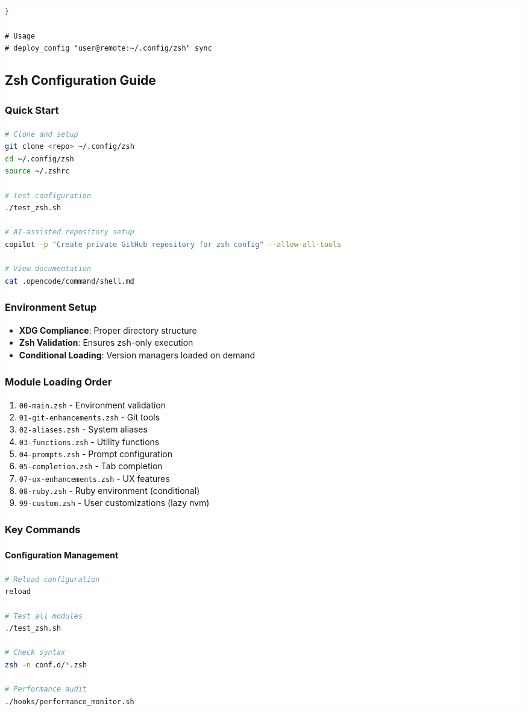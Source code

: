 ```
}

# Usage
# deploy_config "user@remote:~/.config/zsh" sync
```

## Zsh Configuration Guide

### Quick Start

```bash
# Clone and setup
git clone <repo> ~/.config/zsh
cd ~/.config/zsh
source ~/.zshrc

# Test configuration
./test_zsh.sh

# AI-assisted repository setup
copilot -p "Create private GitHub repository for zsh config" --allow-all-tools

# View documentation
cat .opencode/command/shell.md
```

### Environment Setup

- **XDG Compliance**: Proper directory structure
- **Zsh Validation**: Ensures zsh-only execution
- **Conditional Loading**: Version managers loaded on demand

### Module Loading Order

1. `00-main.zsh` - Environment validation
2. `01-git-enhancements.zsh` - Git tools
3. `02-aliases.zsh` - System aliases
4. `03-functions.zsh` - Utility functions
5. `04-prompts.zsh` - Prompt configuration
6. `05-completion.zsh` - Tab completion
7. `07-ux-enhancements.zsh` - UX features
8. `08-ruby.zsh` - Ruby environment (conditional)
9. `99-custom.zsh` - User customizations (lazy nvm)

### Key Commands

#### Configuration Management

```bash
# Reload configuration
reload

# Test all modules
./test_zsh.sh

# Check syntax
zsh -n conf.d/*.zsh

# Performance audit
./hooks/performance_monitor.sh
```
